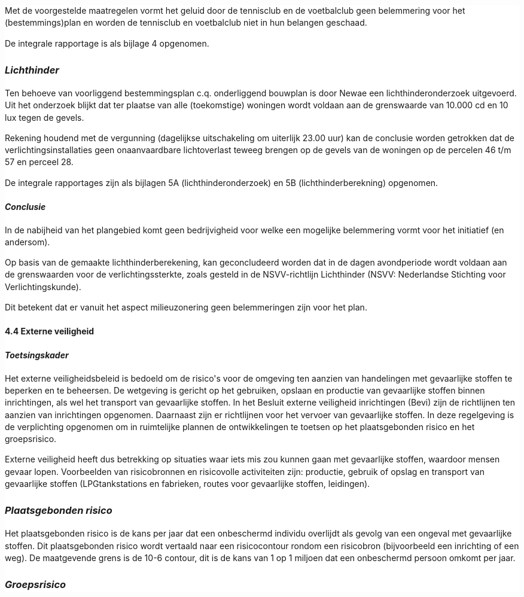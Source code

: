Met de voorgestelde maatregelen vormt het geluid door de tennisclub en de voetbalclub geen belemmering voor het (bestemmings)plan en worden de tennisclub en voetbalclub niet in hun belangen geschaad.

De integrale rapportage is als bijlage 4 opgenomen.

### *Lichthinder*

Ten behoeve van voorliggend bestemmingsplan c.q. onderliggend bouwplan is door Newae een lichthinderonderzoek uitgevoerd. Uit het onderzoek blijkt dat ter plaatse van alle (toekomstige) woningen wordt voldaan aan de grenswaarde van 10.000 cd en 10 lux tegen de gevels.

Rekening houdend met de vergunning (dagelijkse uitschakeling om uiterlijk 23.00 uur) kan de conclusie worden getrokken dat de verlichtingsinstallaties geen onaanvaardbare lichtoverlast teweeg brengen op de gevels van de woningen op de percelen 46 t/m 57 en perceel 28.

De integrale rapportages zijn als bijlagen 5A (lichthinderonderzoek) en 5B (lichthinderberekning) opgenomen.

#### *Conclusie*

In de nabijheid van het plangebied komt geen bedrijvigheid voor welke een mogelijke belemmering vormt voor het initiatief (en andersom).

Op basis van de gemaakte lichthinderberekening, kan geconcludeerd worden dat in de dagen avondperiode wordt voldaan aan de grenswaarden voor de verlichtingssterkte, zoals gesteld in de NSVV-richtlijn Lichthinder (NSVV: Nederlandse Stichting voor Verlichtingskunde).

Dit betekent dat er vanuit het aspect milieuzonering geen belemmeringen zijn voor het plan.

#### **4.4 Externe veiligheid**

#### *Toetsingskader*

Het externe veiligheidsbeleid is bedoeld om de risico's voor de omgeving ten aanzien van handelingen met gevaarlijke stoffen te beperken en te beheersen. De wetgeving is gericht op het gebruiken, opslaan en productie van gevaarlijke stoffen binnen inrichtingen, als wel het transport van gevaarlijke stoffen. In het Besluit externe veiligheid inrichtingen (Bevi) zijn de richtlijnen ten aanzien van inrichtingen opgenomen. Daarnaast zijn er richtlijnen voor het vervoer van gevaarlijke stoffen. In deze regelgeving is de verplichting opgenomen om in ruimtelijke plannen de ontwikkelingen te toetsen op het plaatsgebonden risico en het groepsrisico.

Externe veiligheid heeft dus betrekking op situaties waar iets mis zou kunnen gaan met gevaarlijke stoffen, waardoor mensen gevaar lopen. Voorbeelden van risicobronnen en risicovolle activiteiten zijn: productie, gebruik of opslag en transport van gevaarlijke stoffen (LPGtankstations en fabrieken, routes voor gevaarlijke stoffen, leidingen).

### *Plaatsgebonden risico*

Het plaatsgebonden risico is de kans per jaar dat een onbeschermd individu overlijdt als gevolg van een ongeval met gevaarlijke stoffen. Dit plaatsgebonden risico wordt vertaald naar een risicocontour rondom een risicobron (bijvoorbeeld een inrichting of een weg). De maatgevende grens is de 10-6 contour, dit is de kans van 1 op 1 miljoen dat een onbeschermd persoon omkomt per jaar.

### *Groepsrisico*
